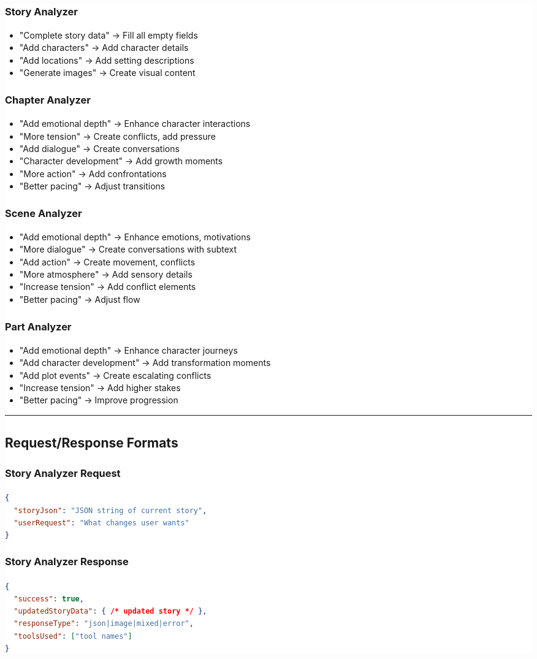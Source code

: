 ### Story Analyzer
- "Complete story data" → Fill all empty fields
- "Add characters" → Add character details
- "Add locations" → Add setting descriptions
- "Generate images" → Create visual content

### Chapter Analyzer
- "Add emotional depth" → Enhance character interactions
- "More tension" → Create conflicts, add pressure
- "Add dialogue" → Create conversations
- "Character development" → Add growth moments
- "More action" → Add confrontations
- "Better pacing" → Adjust transitions

### Scene Analyzer
- "Add emotional depth" → Enhance emotions, motivations
- "More dialogue" → Create conversations with subtext
- "Add action" → Create movement, conflicts
- "More atmosphere" → Add sensory details
- "Increase tension" → Add conflict elements
- "Better pacing" → Adjust flow

### Part Analyzer
- "Add emotional depth" → Enhance character journeys
- "Add character development" → Add transformation moments
- "Add plot events" → Create escalating conflicts
- "Increase tension" → Add higher stakes
- "Better pacing" → Improve progression

---

## Request/Response Formats

### Story Analyzer Request
```json
{
  "storyJson": "JSON string of current story",
  "userRequest": "What changes user wants"
}
```

### Story Analyzer Response
```json
{
  "success": true,
  "updatedStoryData": { /* updated story */ },
  "responseType": "json|image|mixed|error",
  "toolsUsed": ["tool names"]
}
```
